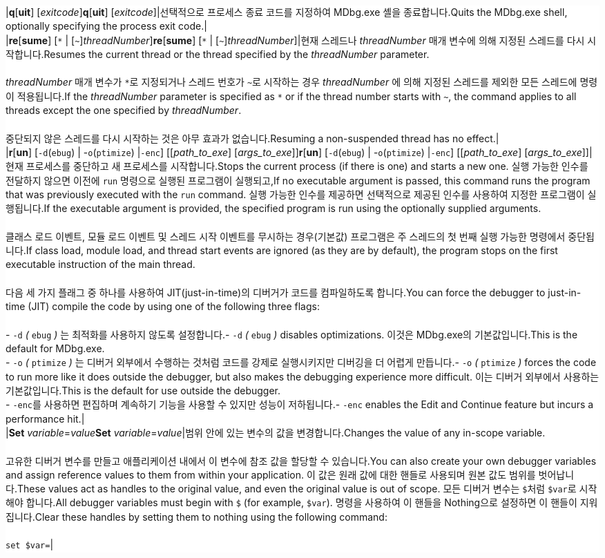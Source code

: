 |<span data-ttu-id="9b2d1-211">**q**[**uit**] [*exitcode*]</span><span class="sxs-lookup"><span data-stu-id="9b2d1-211">**q**[**uit**] [*exitcode*]</span></span>|<span data-ttu-id="9b2d1-212">선택적으로 프로세스 종료 코드를 지정하여 MDbg.exe 셸을 종료합니다.</span><span class="sxs-lookup"><span data-stu-id="9b2d1-212">Quits the MDbg.exe shell, optionally specifying the process exit code.</span></span>|  
|<span data-ttu-id="9b2d1-213">**re**[**sume**] [`*` &#124; [`~`]*threadNumber*]</span><span class="sxs-lookup"><span data-stu-id="9b2d1-213">**re**[**sume**] [`*` &#124; [`~`]*threadNumber*]</span></span>|<span data-ttu-id="9b2d1-214">현재 스레드나 *threadNumber* 매개 변수에 의해 지정된 스레드를 다시 시작합니다.</span><span class="sxs-lookup"><span data-stu-id="9b2d1-214">Resumes the current thread or the thread specified by the *threadNumber* parameter.</span></span><br /><br /> <span data-ttu-id="9b2d1-215">*threadNumber* 매개 변수가 `*`로 지정되거나 스레드 번호가 `~`로 시작하는 경우 *threadNumber* 에 의해 지정된 스레드를 제외한 모든 스레드에 명령이 적용됩니다.</span><span class="sxs-lookup"><span data-stu-id="9b2d1-215">If the *threadNumber* parameter is specified as `*` or if the thread number starts with `~`, the command applies to all threads except the one specified by *threadNumber*.</span></span><br /><br /> <span data-ttu-id="9b2d1-216">중단되지 않은 스레드를 다시 시작하는 것은 아무 효과가 없습니다.</span><span class="sxs-lookup"><span data-stu-id="9b2d1-216">Resuming a non-suspended thread has no effect.</span></span>|  
|<span data-ttu-id="9b2d1-217">**r**[**un**] [`-d`(`ebug`) &#124; -`o`(`ptimize`) &#124;`-enc`] [[*path_to_exe*] [*args_to_exe*]]</span><span class="sxs-lookup"><span data-stu-id="9b2d1-217">**r**[**un**] [`-d`(`ebug`) &#124; -`o`(`ptimize`) &#124;`-enc`] [[*path_to_exe*] [*args_to_exe*]]</span></span>|<span data-ttu-id="9b2d1-218">현재 프로세스를 중단하고 새 프로세스를 시작합니다.</span><span class="sxs-lookup"><span data-stu-id="9b2d1-218">Stops the current process (if there is one) and starts a new one.</span></span> <span data-ttu-id="9b2d1-219">실행 가능한 인수를 전달하지 않으면 이전에 `run` 명령으로 실행된 프로그램이 실행되고,</span><span class="sxs-lookup"><span data-stu-id="9b2d1-219">If no executable argument is passed, this command runs the program that was previously executed with the `run` command.</span></span> <span data-ttu-id="9b2d1-220">실행 가능한 인수를 제공하면 선택적으로 제공된 인수를 사용하여 지정한 프로그램이 실행됩니다.</span><span class="sxs-lookup"><span data-stu-id="9b2d1-220">If the executable argument is provided, the specified program is run using the optionally supplied arguments.</span></span><br /><br /> <span data-ttu-id="9b2d1-221">클래스 로드 이벤트, 모듈 로드 이벤트 및 스레드 시작 이벤트를 무시하는 경우(기본값) 프로그램은 주 스레드의 첫 번째 실행 가능한 명령에서 중단됩니다.</span><span class="sxs-lookup"><span data-stu-id="9b2d1-221">If class load, module load, and thread start events are ignored (as they are by default), the program stops on the first executable instruction of the main thread.</span></span><br /><br /> <span data-ttu-id="9b2d1-222">다음 세 가지 플래그 중 하나를 사용하여 JIT(just-in-time)의 디버거가 코드를 컴파일하도록 합니다.</span><span class="sxs-lookup"><span data-stu-id="9b2d1-222">You can force the debugger to just-in-time (JIT) compile the code by using one of the following three flags:</span></span><br /><br /> <span data-ttu-id="9b2d1-223">-   `-d` *(* `ebug` *)* 는 최적화를 사용하지 않도록 설정합니다.</span><span class="sxs-lookup"><span data-stu-id="9b2d1-223">-   `-d` *(* `ebug` *)* disables optimizations.</span></span> <span data-ttu-id="9b2d1-224">이것은 MDbg.exe의 기본값입니다.</span><span class="sxs-lookup"><span data-stu-id="9b2d1-224">This is the default for MDbg.exe.</span></span><br /><span data-ttu-id="9b2d1-225">-   `-o` *(* `ptimize` *)* 는 디버거 외부에서 수행하는 것처럼 코드를 강제로 실행시키지만 디버깅을 더 어렵게 만듭니다.</span><span class="sxs-lookup"><span data-stu-id="9b2d1-225">-   `-o` *(* `ptimize` *)* forces the code to run more like it does outside the debugger, but also makes the debugging experience more difficult.</span></span> <span data-ttu-id="9b2d1-226">이는 디버거 외부에서 사용하는 기본값입니다.</span><span class="sxs-lookup"><span data-stu-id="9b2d1-226">This is the default for use outside the debugger.</span></span><br /><span data-ttu-id="9b2d1-227">-   `-enc`를 사용하면 편집하며 계속하기 기능을 사용할 수 있지만 성능이 저하됩니다.</span><span class="sxs-lookup"><span data-stu-id="9b2d1-227">-   `-enc` enables the Edit and Continue feature but incurs a performance hit.</span></span>|  
|<span data-ttu-id="9b2d1-228">**Set** *variable*=*value*</span><span class="sxs-lookup"><span data-stu-id="9b2d1-228">**Set** *variable*=*value*</span></span>|<span data-ttu-id="9b2d1-229">범위 안에 있는 변수의 값을 변경합니다.</span><span class="sxs-lookup"><span data-stu-id="9b2d1-229">Changes the value of any in-scope variable.</span></span><br /><br /> <span data-ttu-id="9b2d1-230">고유한 디버거 변수를 만들고 애플리케이션 내에서 이 변수에 참조 값을 할당할 수 있습니다.</span><span class="sxs-lookup"><span data-stu-id="9b2d1-230">You can also create your own debugger variables and assign reference values to them from within your application.</span></span> <span data-ttu-id="9b2d1-231">이 값은 원래 값에 대한 핸들로 사용되며 원본 값도 범위를 벗어납니다.</span><span class="sxs-lookup"><span data-stu-id="9b2d1-231">These values act as handles to the original value, and even the original value is out of scope.</span></span> <span data-ttu-id="9b2d1-232">모든 디버거 변수는 `$`처럼 `$var`로 시작해야 합니다.</span><span class="sxs-lookup"><span data-stu-id="9b2d1-232">All debugger variables must begin with `$` (for example, `$var`).</span></span> <span data-ttu-id="9b2d1-233">명령을 사용하여 이 핸들을 Nothing으로 설정하면 이 핸들이 지워집니다.</span><span class="sxs-lookup"><span data-stu-id="9b2d1-233">Clear these handles by setting them to nothing using the following command:</span></span><br /><br /> `set $var=`|  